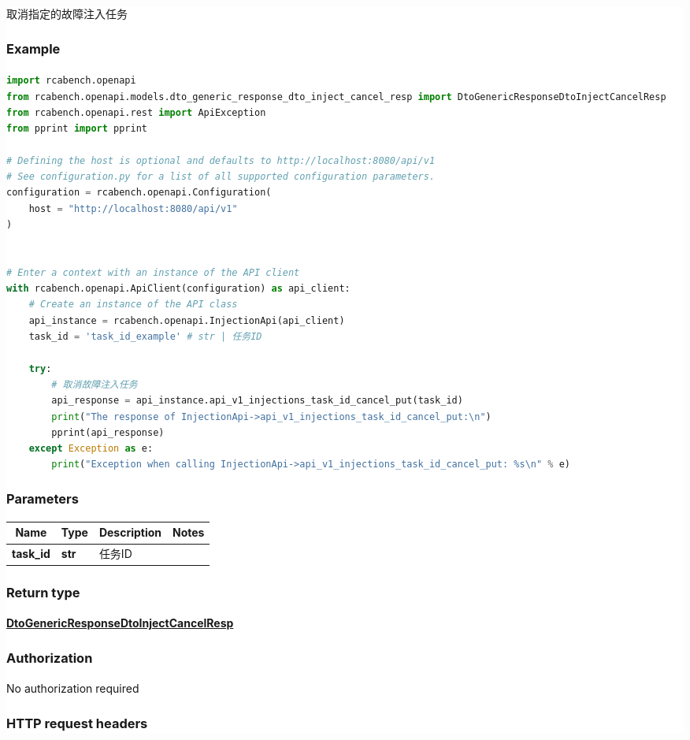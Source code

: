 取消指定的故障注入任务

### Example


```python
import rcabench.openapi
from rcabench.openapi.models.dto_generic_response_dto_inject_cancel_resp import DtoGenericResponseDtoInjectCancelResp
from rcabench.openapi.rest import ApiException
from pprint import pprint

# Defining the host is optional and defaults to http://localhost:8080/api/v1
# See configuration.py for a list of all supported configuration parameters.
configuration = rcabench.openapi.Configuration(
    host = "http://localhost:8080/api/v1"
)


# Enter a context with an instance of the API client
with rcabench.openapi.ApiClient(configuration) as api_client:
    # Create an instance of the API class
    api_instance = rcabench.openapi.InjectionApi(api_client)
    task_id = 'task_id_example' # str | 任务ID

    try:
        # 取消故障注入任务
        api_response = api_instance.api_v1_injections_task_id_cancel_put(task_id)
        print("The response of InjectionApi->api_v1_injections_task_id_cancel_put:\n")
        pprint(api_response)
    except Exception as e:
        print("Exception when calling InjectionApi->api_v1_injections_task_id_cancel_put: %s\n" % e)
```



### Parameters


Name | Type | Description  | Notes
------------- | ------------- | ------------- | -------------
 **task_id** | **str**| 任务ID | 

### Return type

[**DtoGenericResponseDtoInjectCancelResp**](DtoGenericResponseDtoInjectCancelResp.md)

### Authorization

No authorization required

### HTTP request headers
